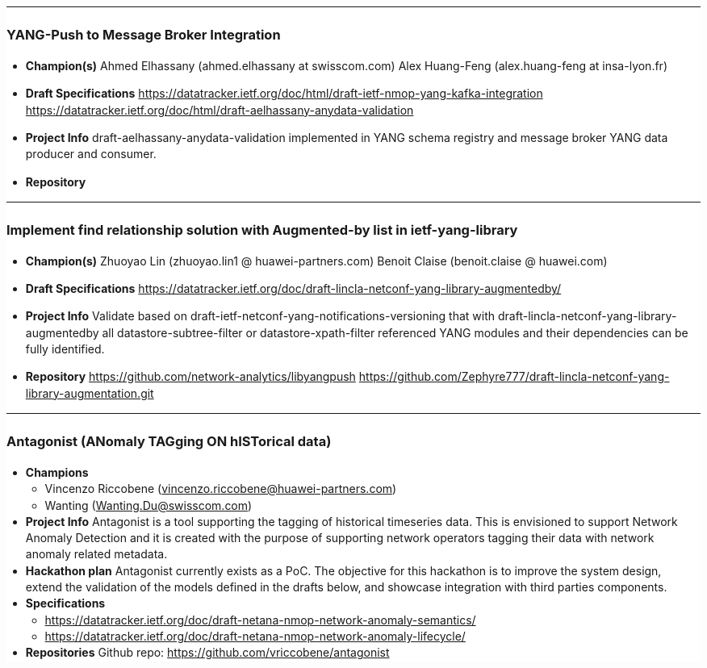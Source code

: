 
---
### YANG-Push to Message Broker Integration
- **Champion(s)**
Ahmed Elhassany (ahmed.elhassany at swisscom.com)
Alex Huang-Feng (alex.huang-feng at insa-lyon.fr)

- **Draft Specifications**
https://datatracker.ietf.org/doc/html/draft-ietf-nmop-yang-kafka-integration
https://datatracker.ietf.org/doc/html/draft-aelhassany-anydata-validation

- **Project Info**
draft-aelhassany-anydata-validation implemented in YANG schema registry and message broker YANG data producer and consumer. 


- **Repository**



---
### Implement find relationship solution with Augmented-by list in ietf-yang-library
- **Champion(s)**
Zhuoyao Lin (zhuoyao.lin1 @ huawei-partners.com)
Benoit Claise (benoit.claise @ huawei.com)

- **Draft Specifications**
https://datatracker.ietf.org/doc/draft-lincla-netconf-yang-library-augmentedby/

- **Project Info**
Validate based on draft-ietf-netconf-yang-notifications-versioning that with draft-lincla-netconf-yang-library-augmentedby all datastore-subtree-filter or datastore-xpath-filter referenced YANG modules and their dependencies can be fully identified.

- **Repository**
https://github.com/network-analytics/libyangpush
https://github.com/Zephyre777/draft-lincla-netconf-yang-library-augmentation.git

----
### Antagonist (ANomaly TAGging ON hISTorical data)
- **Champions**
	- Vincenzo Riccobene (vincenzo.riccobene@huawei-partners.com)
	- Wanting (Wanting.Du@swisscom.com)
- **Project Info**
Antagonist is a tool supporting the tagging of historical timeseries data. This is envisioned to support Network Anomaly Detection and it is created with the purpose of supporting network operators tagging their data with network anomaly related metadata.
- **Hackathon plan**
Antagonist currently exists as a PoC. The objective for this hackathon is to improve the system design, extend the validation of the models defined in the drafts below, and showcase integration with third parties components.
- **Specifications**
	- https://datatracker.ietf.org/doc/draft-netana-nmop-network-anomaly-semantics/
	- https://datatracker.ietf.org/doc/draft-netana-nmop-network-anomaly-lifecycle/
- **Repositories**
  Github repo: https://github.com/vriccobene/antagonist
